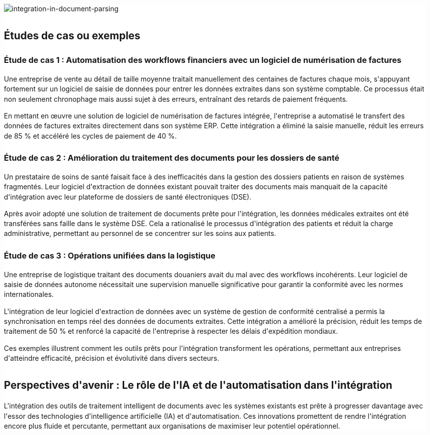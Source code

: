 ![integration-in-document-parsing](/images/solutions/integration-in-document-parsing.png)

## Études de cas ou exemples

### Étude de cas 1 : Automatisation des workflows financiers avec un logiciel de numérisation de factures

Une entreprise de vente au détail de taille moyenne traitait manuellement des centaines de factures chaque mois, s'appuyant fortement sur un logiciel de saisie de données pour entrer les données extraites dans son système comptable. Ce processus était non seulement chronophage mais aussi sujet à des erreurs, entraînant des retards de paiement fréquents.

En mettant en œuvre une solution de logiciel de numérisation de factures intégrée, l'entreprise a automatisé le transfert des données de factures extraites directement dans son système ERP. Cette intégration a éliminé la saisie manuelle, réduit les erreurs de 85 % et accéléré les cycles de paiement de 40 %.

### Étude de cas 2 : Amélioration du traitement des documents pour les dossiers de santé

Un prestataire de soins de santé faisait face à des inefficacités dans la gestion des dossiers patients en raison de systèmes fragmentés. Leur logiciel d'extraction de données existant pouvait traiter des documents mais manquait de la capacité d'intégration avec leur plateforme de dossiers de santé électroniques (DSE).

Après avoir adopté une solution de traitement de documents prête pour l'intégration, les données médicales extraites ont été transférées sans faille dans le système DSE. Cela a rationalisé le processus d'intégration des patients et réduit la charge administrative, permettant au personnel de se concentrer sur les soins aux patients.

### Étude de cas 3 : Opérations unifiées dans la logistique

Une entreprise de logistique traitant des documents douaniers avait du mal avec des workflows incohérents. Leur logiciel de saisie de données autonome nécessitait une supervision manuelle significative pour garantir la conformité avec les normes internationales.

L'intégration de leur logiciel d'extraction de données avec un système de gestion de conformité centralisé a permis la synchronisation en temps réel des données de documents extraites. Cette intégration a amélioré la précision, réduit les temps de traitement de 50 % et renforcé la capacité de l'entreprise à respecter les délais d'expédition mondiaux.

Ces exemples illustrent comment les outils prêts pour l'intégration transforment les opérations, permettant aux entreprises d'atteindre efficacité, précision et évolutivité dans divers secteurs.

## Perspectives d'avenir : Le rôle de l'IA et de l'automatisation dans l'intégration

L'intégration des outils de traitement intelligent de documents avec les systèmes existants est prête à progresser davantage avec l'essor des technologies d'intelligence artificielle (IA) et d'automatisation. Ces innovations promettent de rendre l'intégration encore plus fluide et percutante, permettant aux organisations de maximiser leur potentiel opérationnel.
